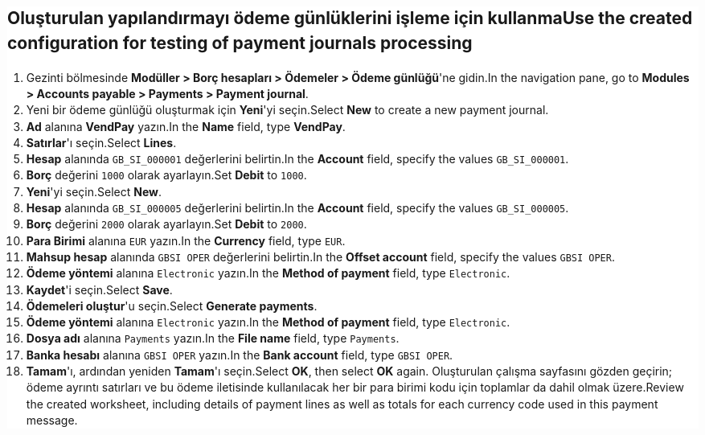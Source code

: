 ## <a name="use-the-created-configuration-for-testing-of-payment-journals-processing"></a><span data-ttu-id="e40e8-216">Oluşturulan yapılandırmayı ödeme günlüklerini işleme için kullanma</span><span class="sxs-lookup"><span data-stu-id="e40e8-216">Use the created configuration for testing of payment journals processing</span></span>
1. <span data-ttu-id="e40e8-217">Gezinti bölmesinde **Modüller > Borç hesapları > Ödemeler > Ödeme günlüğü**'ne gidin.</span><span class="sxs-lookup"><span data-stu-id="e40e8-217">In the navigation pane, go to **Modules > Accounts payable > Payments > Payment journal**.</span></span>
2. <span data-ttu-id="e40e8-218">Yeni bir ödeme günlüğü oluşturmak için **Yeni**'yi seçin.</span><span class="sxs-lookup"><span data-stu-id="e40e8-218">Select **New** to create a new payment journal.</span></span>
3. <span data-ttu-id="e40e8-219">**Ad** alanına **VendPay** yazın.</span><span class="sxs-lookup"><span data-stu-id="e40e8-219">In the **Name** field, type **VendPay**.</span></span>
4. <span data-ttu-id="e40e8-220">**Satırlar**'ı seçin.</span><span class="sxs-lookup"><span data-stu-id="e40e8-220">Select **Lines**.</span></span>
5. <span data-ttu-id="e40e8-221">**Hesap** alanında `GB_SI_000001` değerlerini belirtin.</span><span class="sxs-lookup"><span data-stu-id="e40e8-221">In the **Account** field, specify the values `GB_SI_000001`.</span></span>
6. <span data-ttu-id="e40e8-222">**Borç** değerini `1000` olarak ayarlayın.</span><span class="sxs-lookup"><span data-stu-id="e40e8-222">Set **Debit** to `1000`.</span></span>
7. <span data-ttu-id="e40e8-223">**Yeni**'yi seçin.</span><span class="sxs-lookup"><span data-stu-id="e40e8-223">Select **New**.</span></span>
8. <span data-ttu-id="e40e8-224">**Hesap** alanında `GB_SI_000005` değerlerini belirtin.</span><span class="sxs-lookup"><span data-stu-id="e40e8-224">In the **Account** field, specify the values `GB_SI_000005`.</span></span>
9. <span data-ttu-id="e40e8-225">**Borç** değerini `2000` olarak ayarlayın.</span><span class="sxs-lookup"><span data-stu-id="e40e8-225">Set **Debit** to `2000`.</span></span>
10. <span data-ttu-id="e40e8-226">**Para Birimi** alanına `EUR` yazın.</span><span class="sxs-lookup"><span data-stu-id="e40e8-226">In the **Currency** field, type `EUR`.</span></span>
11. <span data-ttu-id="e40e8-227">**Mahsup hesap** alanında `GBSI OPER` değerlerini belirtin.</span><span class="sxs-lookup"><span data-stu-id="e40e8-227">In the **Offset account** field, specify the values `GBSI OPER`.</span></span>
12. <span data-ttu-id="e40e8-228">**Ödeme yöntemi** alanına `Electronic` yazın.</span><span class="sxs-lookup"><span data-stu-id="e40e8-228">In the **Method of payment** field, type `Electronic`.</span></span>
13. <span data-ttu-id="e40e8-229">**Kaydet**'i seçin.</span><span class="sxs-lookup"><span data-stu-id="e40e8-229">Select **Save**.</span></span>
14. <span data-ttu-id="e40e8-230">**Ödemeleri oluştur**'u seçin.</span><span class="sxs-lookup"><span data-stu-id="e40e8-230">Select **Generate payments**.</span></span>
15. <span data-ttu-id="e40e8-231">**Ödeme yöntemi** alanına `Electronic` yazın.</span><span class="sxs-lookup"><span data-stu-id="e40e8-231">In the **Method of payment** field, type `Electronic`.</span></span>
16. <span data-ttu-id="e40e8-232">**Dosya adı** alanına `Payments` yazın.</span><span class="sxs-lookup"><span data-stu-id="e40e8-232">In the **File name** field, type `Payments`.</span></span>
17. <span data-ttu-id="e40e8-233">**Banka hesabı** alanına `GBSI OPER` yazın.</span><span class="sxs-lookup"><span data-stu-id="e40e8-233">In the **Bank account** field, type `GBSI OPER`.</span></span>
18. <span data-ttu-id="e40e8-234">**Tamam**'ı, ardından yeniden **Tamam**'ı seçin.</span><span class="sxs-lookup"><span data-stu-id="e40e8-234">Select **OK**, then select **OK** again.</span></span> <span data-ttu-id="e40e8-235">Oluşturulan çalışma sayfasını gözden geçirin; ödeme ayrıntı satırları ve bu ödeme iletisinde kullanılacak her bir para birimi kodu için toplamlar da dahil olmak üzere.</span><span class="sxs-lookup"><span data-stu-id="e40e8-235">Review the created worksheet, including details of payment lines as well as totals for each currency code used in this payment message.</span></span>  

